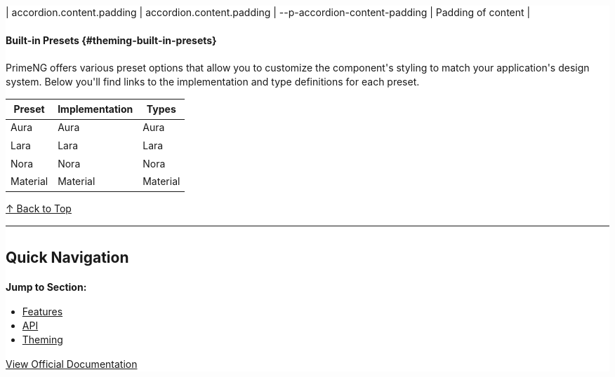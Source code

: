 | accordion.content.padding | accordion.content.padding | --p-accordion-content-padding | Padding of content |

#### Built-in Presets {#theming-built-in-presets}

PrimeNG offers various preset options that allow you to customize the component's styling to match your application's design system. Below you'll find links to the implementation and type definitions for each preset.

| Preset | Implementation | Types |
| --- | --- | --- |
| Aura | Aura | Aura |
| Lara | Lara | Lara |
| Nora | Nora | Nora |
| Material | Material | Material |

[↑ Back to Top](#table-of-contents)

---

## Quick Navigation

**Jump to Section:**
- [Features](#features)
- [API](#api)
- [Theming](#theming)

[View Official Documentation](https://primeng.org/accordion)
